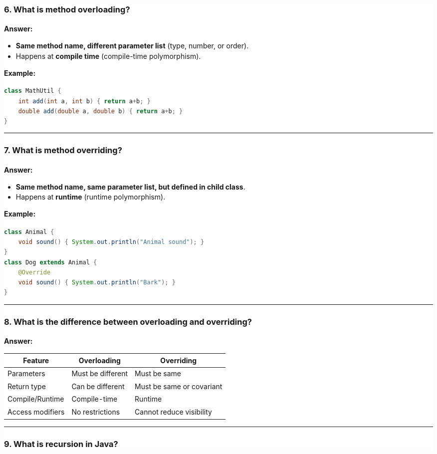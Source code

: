 ### 6. **What is method overloading?**

**Answer:**

- **Same method name, different parameter list** (type, number, or order).
- Happens at **compile time** (compile-time polymorphism).

**Example:**

```java
class MathUtil {
    int add(int a, int b) { return a+b; }
    double add(double a, double b) { return a+b; }
}
```

---

### 7. **What is method overriding?**

**Answer:**

- **Same method name, same parameter list, but defined in child class**.
- Happens at **runtime** (runtime polymorphism).

**Example:**

```java
class Animal {
    void sound() { System.out.println("Animal sound"); }
}
class Dog extends Animal {
    @Override
    void sound() { System.out.println("Bark"); }
}
```

---

### 8. **What is the difference between overloading and overriding?**

**Answer:**

| Feature          | Overloading       | Overriding                |
| ---------------- | ----------------- | ------------------------- |
| Parameters       | Must be different | Must be same              |
| Return type      | Can be different  | Must be same or covariant |
| Compile/Runtime  | Compile-time      | Runtime                   |
| Access modifiers | No restrictions   | Cannot reduce visibility  |

---

### 9. **What is recursion in Java?**
